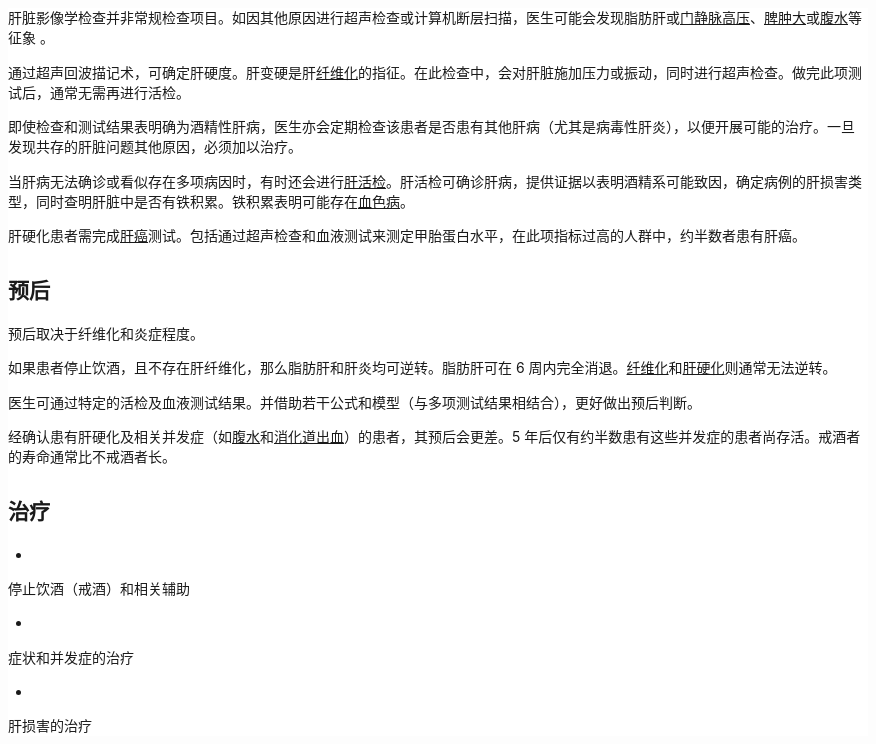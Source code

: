 

肝脏影像学检查并非常规检查项目。如因其他原因进行超声检查或计算机断层扫描，医生可能会发现脂肪肝或[门静脉高压](https://www.msdmanuals.cn/home/liver-and-gallbladder-disorders/manifestations-of-liver-disease/portal-hypertension)、[脾肿大](https://www.msdmanuals.cn/home/blood-disorders/spleen-disorders/enlarged-spleen)或[腹水](https://www.msdmanuals.cn/home/liver-and-gallbladder-disorders/manifestations-of-liver-disease/portal-hypertension)等征象 。



通过超声回波描记术，可确定肝硬度。肝变硬是肝[纤维化](https://www.msdmanuals.cn/home/liver-and-gallbladder-disorders/fibrosis-and-cirrhosis-of-the-liver/fibrosis-of-the-liver)的指征。在此检查中，会对肝脏施加压力或振动，同时进行超声检查。做完此项测试后，通常无需再进行活检。



即使检查和测试结果表明确为酒精性肝病，医生亦会定期检查该患者是否患有其他肝病（尤其是病毒性肝炎），以便开展可能的治疗。一旦发现共存的肝脏问题其他原因，必须加以治疗。



当肝病无法确诊或看似存在多项病因时，有时还会进行[肝活检](https://www.msdmanuals.cn/home/liver-and-gallbladder-disorders/肝脏、胆囊及胆道疾病的诊断/biopsy-of-the-liver)。肝活检可确诊肝病，提供证据以表明酒精系可能致因，确定病例的肝损害类型，同时查明肝脏中是否有铁积累。铁积累表明可能存在[血色病](https://www.msdmanuals.cn/home/blood-disorders/铁超负荷/hemochromatosis)。



肝硬化患者需完成[肝癌](https://www.msdmanuals.cn/home/liver-and-gallbladder-disorders/tumors-of-the-liver/hepatocellular-carcinoma)测试。包括通过超声检查和血液测试来测定甲胎蛋白水平，在此项指标过高的人群中，约半数者患有肝癌。

## 预后



预后取决于纤维化和炎症程度。



如果患者停止饮酒，且不存在肝纤维化，那么脂肪肝和肝炎均可逆转。脂肪肝可在 6 周内完全消退。[纤维化](https://www.msdmanuals.cn/home/liver-and-gallbladder-disorders/fibrosis-and-cirrhosis-of-the-liver/fibrosis-of-the-liver)和[肝硬化](https://www.msdmanuals.cn/home/liver-and-gallbladder-disorders/fibrosis-and-cirrhosis-of-the-liver/cirrhosis-of-the-liver)则通常无法逆转。



医生可通过特定的活检及血液测试结果。并借助若干公式和模型（与多项测试结果相结合），更好做出预后判断。



经确认患有肝硬化及相关并发症（如[腹水](https://www.msdmanuals.cn/home/liver-and-gallbladder-disorders/manifestations-of-liver-disease/ascites)和[消化道出血](https://www.msdmanuals.cn/home/digestive-disorders/gastrointestinal-bleeding/gastrointestinal-bleeding)）的患者，其预后会更差。5 年后仅有约半数患有这些并发症的患者尚存活。戒酒者的寿命通常比不戒酒者长。

## 治疗

- 

  停止饮酒（戒酒）和相关辅助

- 

  症状和并发症的治疗

- 

  肝损害的治疗

